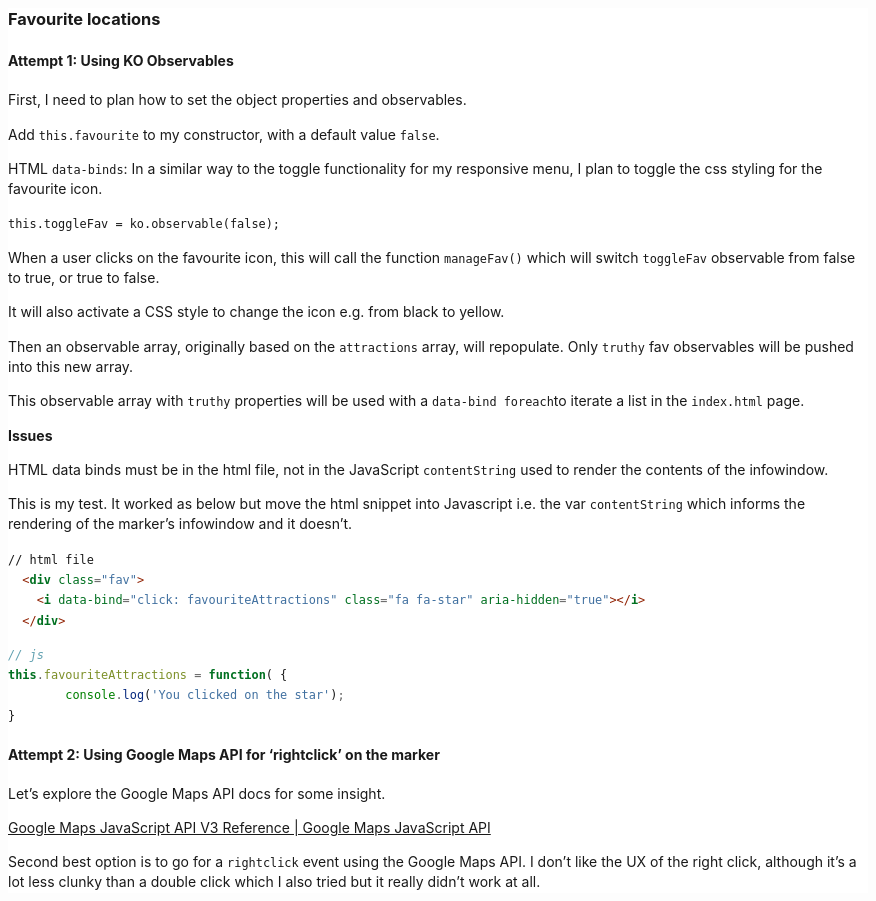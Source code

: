 
### Favourite locations

#### Attempt 1: Using KO Observables

First, I need to plan how to set the object properties and observables.

Add `this.favourite` to my constructor, with a default value `false`.

HTML `data-binds`: In a similar way to the toggle functionality for my responsive menu, I plan to toggle the css styling for the favourite icon. 

`this.toggleFav = ko.observable(false);`

When a user clicks on the favourite icon, this will call the function `manageFav()` which will switch `toggleFav` observable from false to true, or true to false. 

It will also activate a CSS style to change the icon e.g. from black to yellow.

Then an observable array, originally based on the `attractions` array, will repopulate. Only `truthy` fav observables will be pushed into this new array.

This observable array with `truthy` properties will be used with a `data-bind foreach`to iterate a list in the `index.html` page.


**Issues**

HTML data binds must be in the html file, not in the JavaScript `contentString` used to render the contents of the infowindow.

This is my test. It worked as below but move the html snippet into Javascript i.e. the var `contentString` which informs the rendering of the marker’s infowindow and it doesn’t.

```html
// html file
  <div class="fav">
    <i data-bind="click: favouriteAttractions" class="fa fa-star" aria-hidden="true"></i>
  </div>
```

```js
// js
this.favouriteAttractions = function( { 
        console.log('You clicked on the star'); 
}
```

#### Attempt 2: Using Google Maps API for ‘rightclick’ on the marker

Let’s explore the Google Maps API docs for some insight.

[Google Maps JavaScript API V3 Reference  |  Google Maps JavaScript API](https://developers.google.com/maps/documentation/javascript/3.exp/reference)

Second best option is to go for a `rightclick` event using the Google Maps API. I don’t like the UX of the right click, although it’s a lot less clunky than a double click which I also tried but it really didn’t work at all. 
